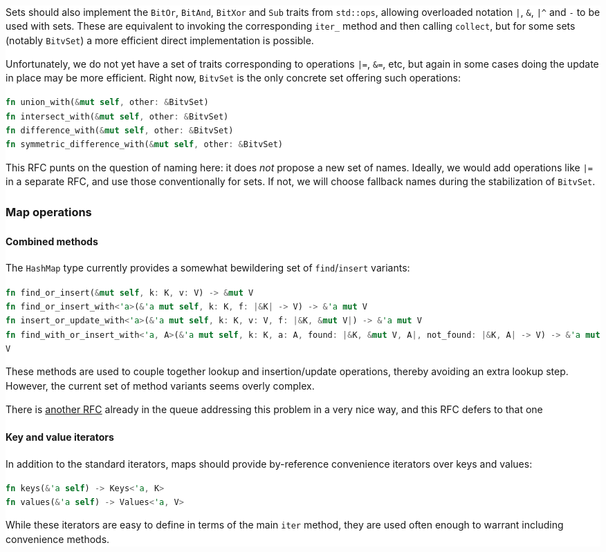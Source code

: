 Sets should also implement the `BitOr`, `BitAnd`, `BitXor` and `Sub` traits from
`std::ops`, allowing overloaded notation `|`, `&`, `|^` and `-` to be used with
sets. These are equivalent to invoking the corresponding `iter_` method and then
calling `collect`, but for some sets (notably `BitvSet`) a more efficient direct
implementation is possible.

Unfortunately, we do not yet have a set of traits corresponding to operations
`|=`, `&=`, etc, but again in some cases doing the update in place may be more
efficient. Right now, `BitvSet` is the only concrete set offering such operations:

```rust
fn union_with(&mut self, other: &BitvSet)
fn intersect_with(&mut self, other: &BitvSet)
fn difference_with(&mut self, other: &BitvSet)
fn symmetric_difference_with(&mut self, other: &BitvSet)
```

This RFC punts on the question of naming here: it does *not* propose a new set
of names. Ideally, we would add operations like `|=` in a separate RFC, and use
those conventionally for sets. If not, we will choose fallback names during the
stabilization of `BitvSet`.

### Map operations

#### Combined methods

The `HashMap` type currently provides a somewhat bewildering set of `find`/`insert` variants:

```rust
fn find_or_insert(&mut self, k: K, v: V) -> &mut V
fn find_or_insert_with<'a>(&'a mut self, k: K, f: |&K| -> V) -> &'a mut V
fn insert_or_update_with<'a>(&'a mut self, k: K, v: V, f: |&K, &mut V|) -> &'a mut V
fn find_with_or_insert_with<'a, A>(&'a mut self, k: K, a: A, found: |&K, &mut V, A|, not_found: |&K, A| -> V) -> &'a mut V
```

These methods are used to couple together lookup and insertion/update
operations, thereby avoiding an extra lookup step. However, the current set of
method variants seems overly complex.

There is [another RFC](https://github.com/rust-lang/rfcs/pull/216) already in
the queue addressing this problem in a very nice way, and this RFC defers to
that one

#### Key and value iterators

In addition to the standard iterators, maps should provide by-reference
convenience iterators over keys and values:

```rust
fn keys(&'a self) -> Keys<'a, K>
fn values(&'a self) -> Values<'a, V>
```

While these iterators are easy to define in terms of the main `iter` method,
they are used often enough to warrant including convenience methods.
